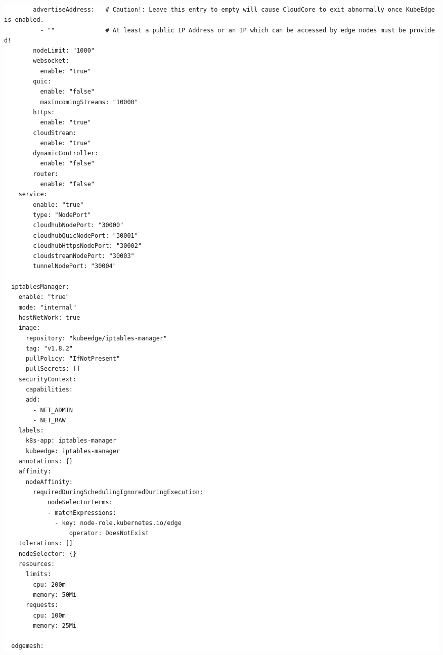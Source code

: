 ```
        advertiseAddress:   # Caution!: Leave this entry to empty will cause CloudCore to exit abnormally once KubeEdge is enabled. 
          - ""              # At least a public IP Address or an IP which can be accessed by edge nodes must be provided!           
        nodeLimit: "1000"
        websocket:
          enable: "true"
        quic:
          enable: "false"
          maxIncomingStreams: "10000"
        https:
          enable: "true"
        cloudStream:
          enable: "true"
        dynamicController:
          enable: "false"
        router:
          enable: "false"
    service:
        enable: "true"
        type: "NodePort"
        cloudhubNodePort: "30000"
        cloudhubQuicNodePort: "30001"
        cloudhubHttpsNodePort: "30002"
        cloudstreamNodePort: "30003"
        tunnelNodePort: "30004"

  iptablesManager:
    enable: "true"
    mode: "internal"
    hostNetWork: true
    image:
      repository: "kubeedge/iptables-manager"
      tag: "v1.8.2"
      pullPolicy: "IfNotPresent"
      pullSecrets: []
    securityContext: 
      capabilities:
      add:
        - NET_ADMIN
        - NET_RAW
    labels:
      k8s-app: iptables-manager
      kubeedge: iptables-manager
    annotations: {}
    affinity:
      nodeAffinity:
        requiredDuringSchedulingIgnoredDuringExecution:
            nodeSelectorTerms:
            - matchExpressions:
              - key: node-role.kubernetes.io/edge
                  operator: DoesNotExist
    tolerations: []
    nodeSelector: {}
    resources:
      limits:
        cpu: 200m
        memory: 50Mi
      requests:
        cpu: 100m
        memory: 25Mi

  edgemesh:
```